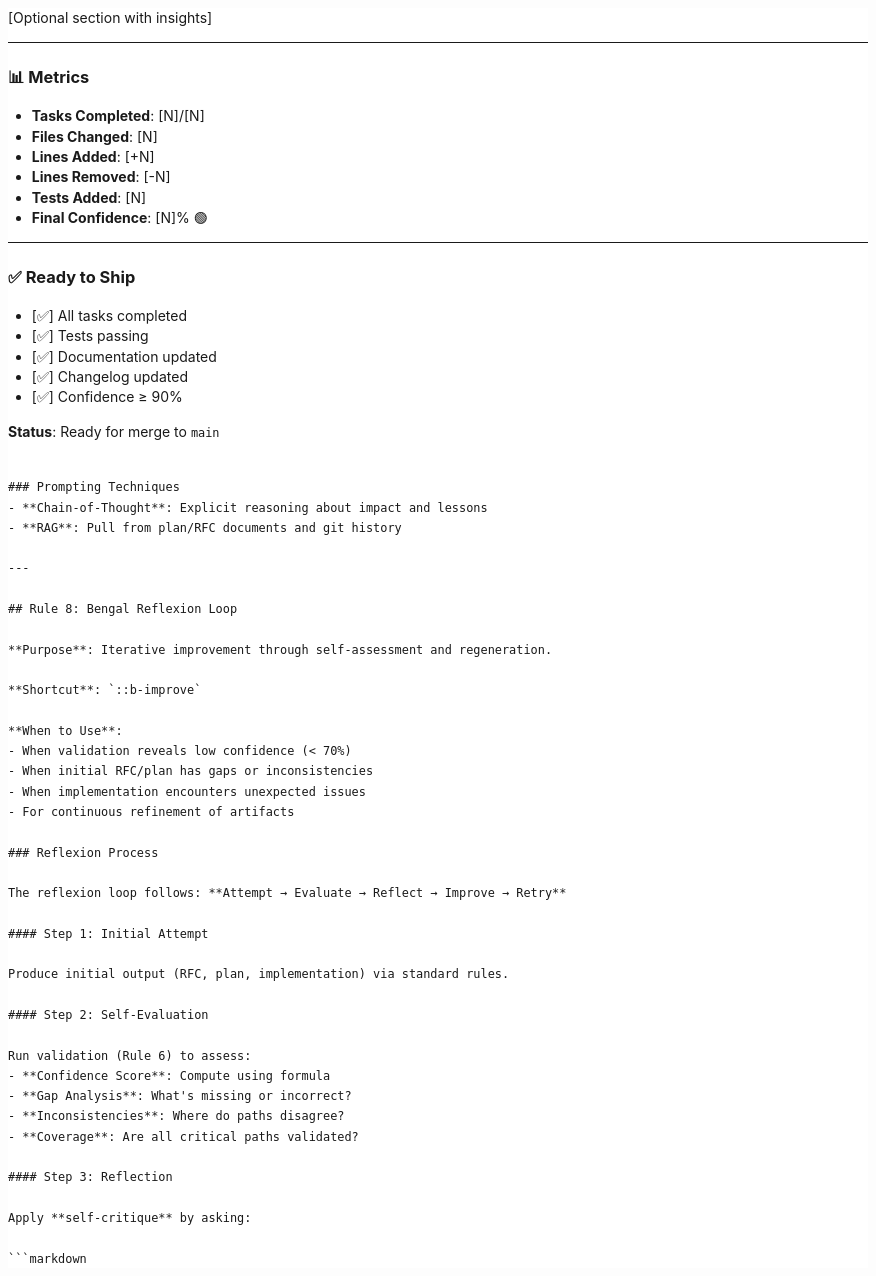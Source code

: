 [Optional section with insights]

---

### 📊 Metrics

- **Tasks Completed**: [N]/[N]
- **Files Changed**: [N]
- **Lines Added**: [+N]
- **Lines Removed**: [-N]
- **Tests Added**: [N]
- **Final Confidence**: [N]% 🟢

---

### ✅ Ready to Ship

- [✅] All tasks completed
- [✅] Tests passing
- [✅] Documentation updated
- [✅] Changelog updated
- [✅] Confidence ≥ 90%

**Status**: Ready for merge to `main`
```

### Prompting Techniques
- **Chain-of-Thought**: Explicit reasoning about impact and lessons
- **RAG**: Pull from plan/RFC documents and git history

---

## Rule 8: Bengal Reflexion Loop

**Purpose**: Iterative improvement through self-assessment and regeneration.

**Shortcut**: `::b-improve`

**When to Use**:
- When validation reveals low confidence (< 70%)
- When initial RFC/plan has gaps or inconsistencies
- When implementation encounters unexpected issues
- For continuous refinement of artifacts

### Reflexion Process

The reflexion loop follows: **Attempt → Evaluate → Reflect → Improve → Retry**

#### Step 1: Initial Attempt

Produce initial output (RFC, plan, implementation) via standard rules.

#### Step 2: Self-Evaluation

Run validation (Rule 6) to assess:
- **Confidence Score**: Compute using formula
- **Gap Analysis**: What's missing or incorrect?
- **Inconsistencies**: Where do paths disagree?
- **Coverage**: Are all critical paths validated?

#### Step 3: Reflection

Apply **self-critique** by asking:

```markdown
```